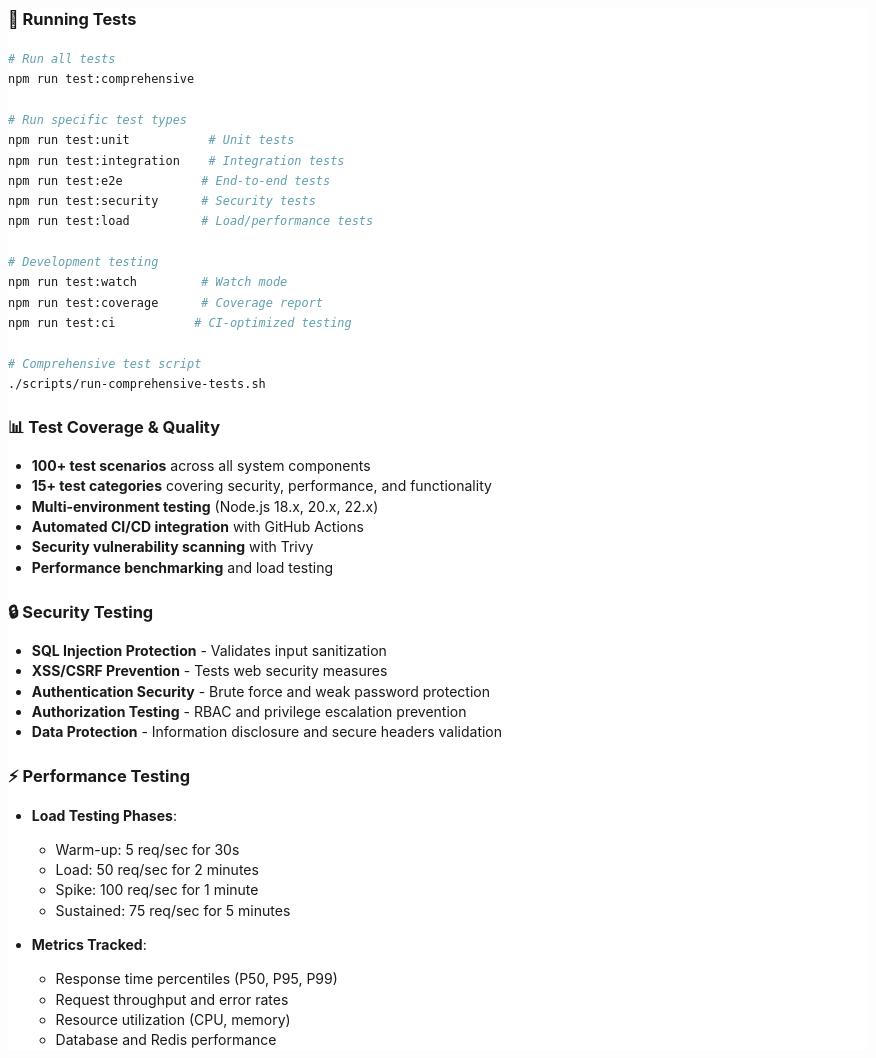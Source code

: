 ### 🚀 Running Tests

```bash
# Run all tests
npm run test:comprehensive

# Run specific test types
npm run test:unit           # Unit tests
npm run test:integration    # Integration tests
npm run test:e2e           # End-to-end tests
npm run test:security      # Security tests
npm run test:load          # Load/performance tests

# Development testing
npm run test:watch         # Watch mode
npm run test:coverage      # Coverage report
npm run test:ci           # CI-optimized testing

# Comprehensive test script
./scripts/run-comprehensive-tests.sh
```

### 📊 Test Coverage & Quality

- **100+ test scenarios** across all system components
- **15+ test categories** covering security, performance, and functionality
- **Multi-environment testing** (Node.js 18.x, 20.x, 22.x)
- **Automated CI/CD integration** with GitHub Actions
- **Security vulnerability scanning** with Trivy
- **Performance benchmarking** and load testing

### 🔒 Security Testing

- **SQL Injection Protection** - Validates input sanitization
- **XSS/CSRF Prevention** - Tests web security measures
- **Authentication Security** - Brute force and weak password protection
- **Authorization Testing** - RBAC and privilege escalation prevention
- **Data Protection** - Information disclosure and secure headers validation

### ⚡ Performance Testing

- **Load Testing Phases**:
  - Warm-up: 5 req/sec for 30s
  - Load: 50 req/sec for 2 minutes  
  - Spike: 100 req/sec for 1 minute
  - Sustained: 75 req/sec for 5 minutes

- **Metrics Tracked**:
  - Response time percentiles (P50, P95, P99)
  - Request throughput and error rates
  - Resource utilization (CPU, memory)
  - Database and Redis performance
